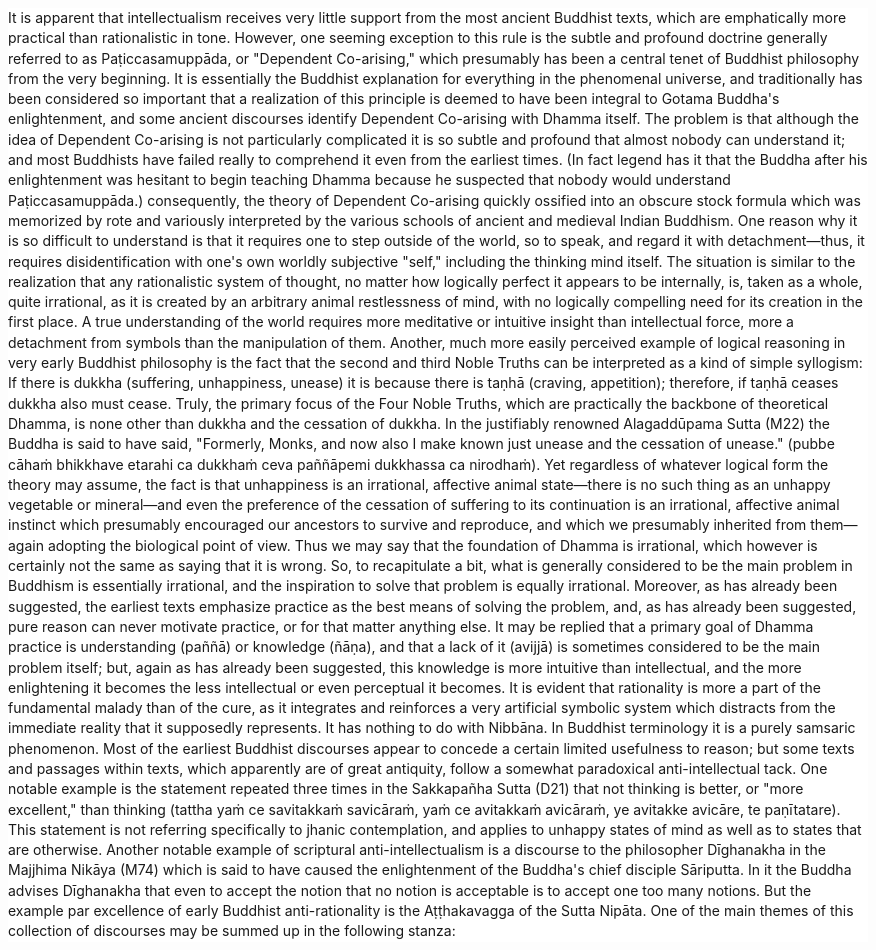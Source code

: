 It is apparent that intellectualism receives very little support from the most ancient Buddhist texts, which are emphatically more practical than rationalistic in tone. However, one seeming exception to this rule is the subtle and profound doctrine generally referred to as Paṭiccasamuppāda, or "Dependent Co-arising," which presumably has been a central tenet of Buddhist philosophy from the very beginning. It is essentially the Buddhist explanation for everything in the phenomenal universe, and traditionally has been considered so important that a realization of this principle is deemed to have been integral to Gotama Buddha's enlightenment, and some ancient discourses identify Dependent Co-arising with Dhamma itself. The problem is that although the idea of Dependent Co-arising is not particularly complicated it is so subtle and profound that almost nobody can understand it; and most Buddhists have failed really to comprehend it even from the earliest times. (In fact legend has it that the Buddha after his enlightenment was hesitant to begin teaching Dhamma because he suspected that nobody would understand Paṭiccasamuppāda.) consequently, the theory of Dependent Co-arising quickly ossified into an obscure stock formula which was memorized by rote and variously interpreted by the various schools of ancient and medieval Indian Buddhism. One reason why it is so difficult to understand is that it requires one to step outside of the world, so to speak, and regard it with detachment—thus, it requires disidentification with one's own worldly subjective "self," including the thinking mind itself. The situation is similar to the realization that any rationalistic system of thought, no matter how logically perfect it appears to be internally, is, taken as a whole, quite irrational, as it is created by an arbitrary animal restlessness of mind, with no logically compelling need for its creation in the first place. A true understanding of the world requires more meditative or intuitive insight than intellectual force, more a detachment from symbols than the manipulation of them.
Another, much more easily perceived example of logical reasoning in very early Buddhist philosophy is the fact that the second and third Noble Truths can be interpreted as a kind of simple syllogism: If there is dukkha (suffering, unhappiness, unease) it is because there is taṇhā (craving, appetition); therefore, if taṇhā ceases dukkha also must cease. Truly, the primary focus of the Four Noble Truths, which are practically the backbone of theoretical Dhamma, is none other than dukkha and the cessation of dukkha. In the justifiably renowned Alagaddūpama Sutta (M22) the Buddha is said to have said, "Formerly, Monks, and now also I make known just unease and the cessation of unease." (pubbe cāhaṁ bhikkhave etarahi ca dukkhaṁ ceva paññāpemi dukkhassa ca nirodhaṁ). Yet regardless of whatever logical form the theory may assume, the fact is that unhappiness is an irrational, affective animal state—there is no such thing as an unhappy vegetable or mineral—and even the preference of the cessation of suffering to its continuation is an irrational, affective animal instinct which presumably encouraged our ancestors to survive and reproduce, and which we presumably inherited from them—again adopting the biological point of view. Thus we may say that the foundation of Dhamma is irrational, which however is certainly not the same as saying that it is wrong.
So, to recapitulate a bit, what is generally considered to be the main problem in Buddhism is essentially irrational, and the inspiration to solve that problem is equally irrational. Moreover, as has already been suggested, the earliest texts emphasize practice as the best means of solving the problem, and, as has already been suggested, pure reason can never motivate practice, or for that matter anything else. It may be replied that a primary goal of Dhamma practice is understanding (paññā) or knowledge (ñāṇa), and that a lack of it (avijjā) is sometimes considered to be the main problem itself; but, again as has already been suggested, this knowledge is more intuitive than intellectual, and the more enlightening it becomes the less intellectual or even perceptual it becomes. It is evident that rationality is more a part of the fundamental malady than of the cure, as it integrates and reinforces a very artificial symbolic system which distracts from the immediate reality that it supposedly represents. It has nothing to do with Nibbāna. In Buddhist terminology it is a purely samsaric phenomenon.
Most of the earliest Buddhist discourses appear to concede a certain limited usefulness to reason; but some texts and passages within texts, which apparently are of great antiquity, follow a somewhat paradoxical anti-intellectual tack. One notable example is the statement repeated three times in the Sakkapañha Sutta (D21) that not thinking is better, or "more excellent," than thinking (tattha yaṁ ce savitakkaṁ savicāraṁ, yaṁ ce avitakkaṁ avicāraṁ, ye avitakke avicāre, te paṇītatare). This statement is not referring specifically to jhanic contemplation, and applies to unhappy states of mind as well as to states that are otherwise. Another notable example of scriptural anti-intellectualism is a discourse to the philosopher Dīghanakha in the Majjhima Nikāya (M74) which is said to have caused the enlightenment of the Buddha's chief disciple Sāriputta. In it the Buddha advises Dīghanakha that even to accept the notion that no notion is acceptable is to accept one too many notions. But the example par excellence of early Buddhist anti-rationality is the Aṭṭhakavagga of the Sutta Nipāta. One of the main themes of this collection of discourses may be summed up in the following stanza:
	